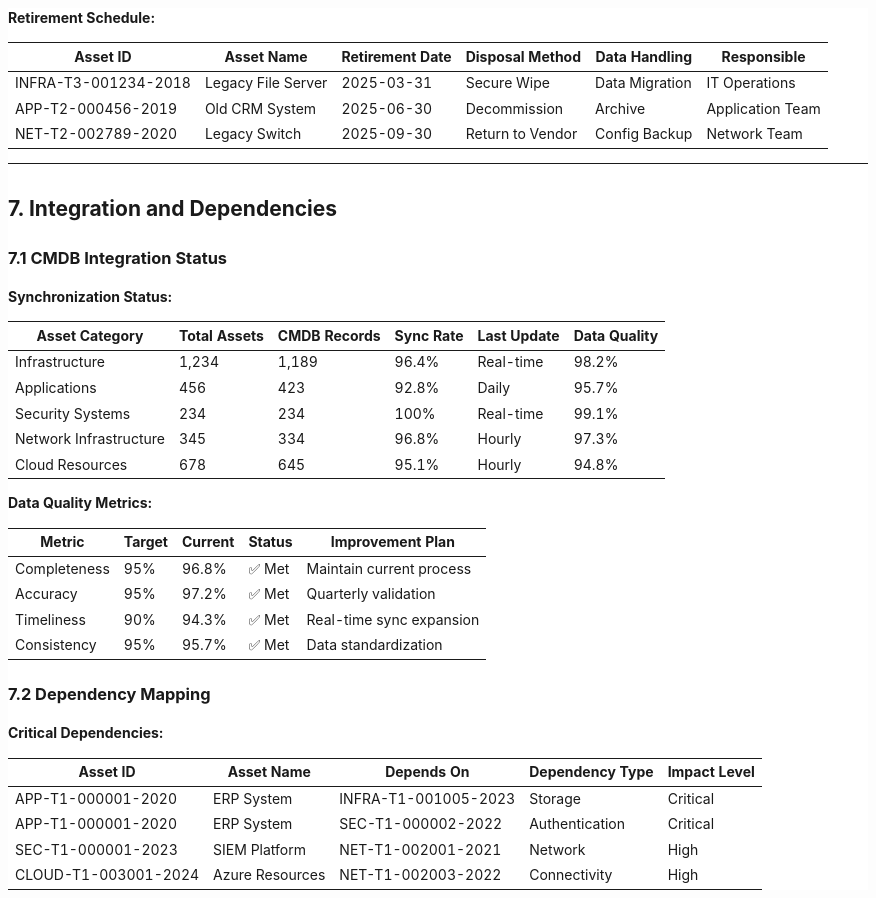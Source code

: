 **Retirement Schedule:**

| Asset ID | Asset Name | Retirement Date | Disposal Method | Data Handling | Responsible |
|----------|------------|-----------------|-----------------|---------------|-------------|
| INFRA-T3-001234-2018 | Legacy File Server | 2025-03-31 | Secure Wipe | Data Migration | IT Operations |
| APP-T2-000456-2019 | Old CRM System | 2025-06-30 | Decommission | Archive | Application Team |
| NET-T2-002789-2020 | Legacy Switch | 2025-09-30 | Return to Vendor | Config Backup | Network Team |

---

## 7. Integration and Dependencies

### 7.1 CMDB Integration Status

**Synchronization Status:**

| Asset Category | Total Assets | CMDB Records | Sync Rate | Last Update | Data Quality |
|----------------|--------------|--------------|-----------|-------------|--------------|
| Infrastructure | 1,234 | 1,189 | 96.4% | Real-time | 98.2% |
| Applications | 456 | 423 | 92.8% | Daily | 95.7% |
| Security Systems | 234 | 234 | 100% | Real-time | 99.1% |
| Network Infrastructure | 345 | 334 | 96.8% | Hourly | 97.3% |
| Cloud Resources | 678 | 645 | 95.1% | Hourly | 94.8% |

**Data Quality Metrics:**

| Metric | Target | Current | Status | Improvement Plan |
|--------|--------|---------|--------|------------------|
| Completeness | 95% | 96.8% | ✅ Met | Maintain current process |
| Accuracy | 95% | 97.2% | ✅ Met | Quarterly validation |
| Timeliness | 90% | 94.3% | ✅ Met | Real-time sync expansion |
| Consistency | 95% | 95.7% | ✅ Met | Data standardization |

### 7.2 Dependency Mapping

**Critical Dependencies:**

| Asset ID | Asset Name | Depends On | Dependency Type | Impact Level |
|----------|------------|------------|-----------------|--------------|
| APP-T1-000001-2020 | ERP System | INFRA-T1-001005-2023 | Storage | Critical |
| APP-T1-000001-2020 | ERP System | SEC-T1-000002-2022 | Authentication | Critical |
| SEC-T1-000001-2023 | SIEM Platform | NET-T1-002001-2021 | Network | High |
| CLOUD-T1-003001-2024 | Azure Resources | NET-T1-002003-2022 | Connectivity | High |
